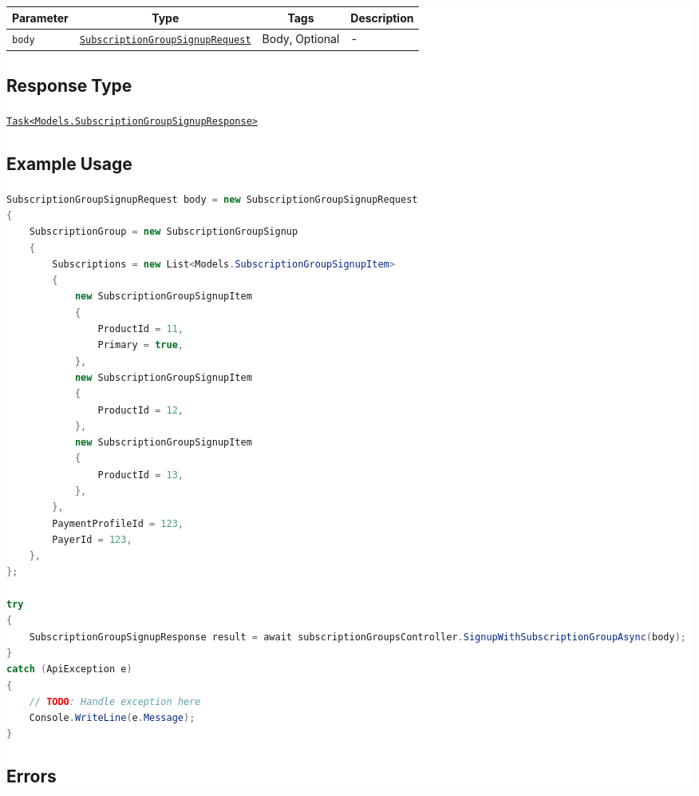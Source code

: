 | Parameter | Type | Tags | Description |
|  --- | --- | --- | --- |
| `body` | [`SubscriptionGroupSignupRequest`](../../doc/models/subscription-group-signup-request.md) | Body, Optional | - |

## Response Type

[`Task<Models.SubscriptionGroupSignupResponse>`](../../doc/models/subscription-group-signup-response.md)

## Example Usage

```csharp
SubscriptionGroupSignupRequest body = new SubscriptionGroupSignupRequest
{
    SubscriptionGroup = new SubscriptionGroupSignup
    {
        Subscriptions = new List<Models.SubscriptionGroupSignupItem>
        {
            new SubscriptionGroupSignupItem
            {
                ProductId = 11,
                Primary = true,
            },
            new SubscriptionGroupSignupItem
            {
                ProductId = 12,
            },
            new SubscriptionGroupSignupItem
            {
                ProductId = 13,
            },
        },
        PaymentProfileId = 123,
        PayerId = 123,
    },
};

try
{
    SubscriptionGroupSignupResponse result = await subscriptionGroupsController.SignupWithSubscriptionGroupAsync(body);
}
catch (ApiException e)
{
    // TODO: Handle exception here
    Console.WriteLine(e.Message);
}
```

## Errors
